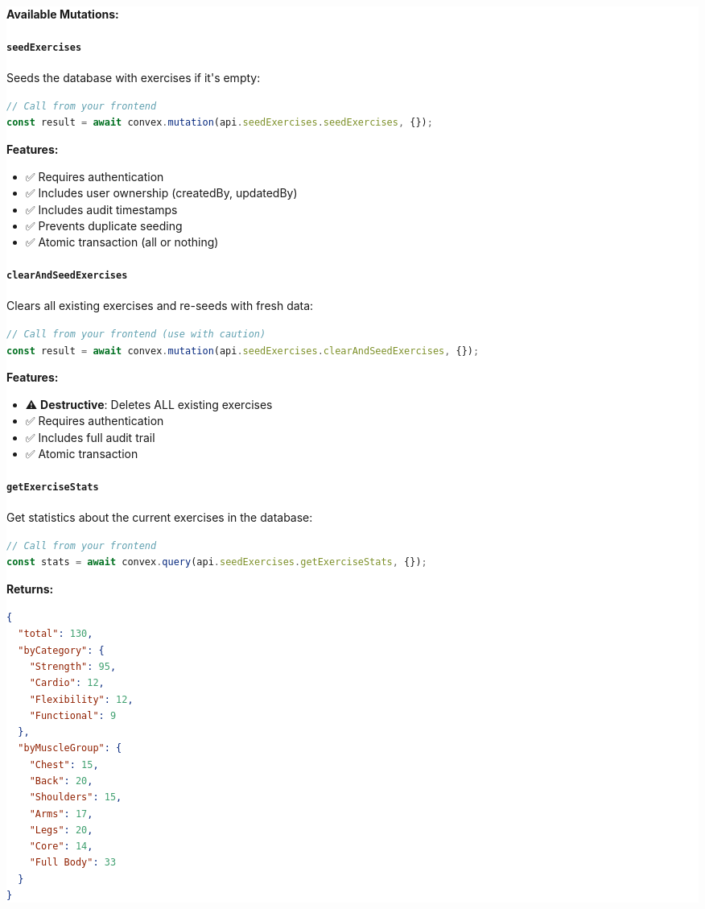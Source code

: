 **Available Mutations:**

#### `seedExercises`

Seeds the database with exercises if it's empty:

```typescript
// Call from your frontend
const result = await convex.mutation(api.seedExercises.seedExercises, {});
```

**Features:**

- ✅ Requires authentication
- ✅ Includes user ownership (createdBy, updatedBy)
- ✅ Includes audit timestamps
- ✅ Prevents duplicate seeding
- ✅ Atomic transaction (all or nothing)

#### `clearAndSeedExercises`

Clears all existing exercises and re-seeds with fresh data:

```typescript
// Call from your frontend (use with caution)
const result = await convex.mutation(api.seedExercises.clearAndSeedExercises, {});
```

**Features:**

- ⚠️ **Destructive**: Deletes ALL existing exercises
- ✅ Requires authentication
- ✅ Includes full audit trail
- ✅ Atomic transaction

#### `getExerciseStats`

Get statistics about the current exercises in the database:

```typescript
// Call from your frontend
const stats = await convex.query(api.seedExercises.getExerciseStats, {});
```

**Returns:**

```json
{
  "total": 130,
  "byCategory": {
    "Strength": 95,
    "Cardio": 12,
    "Flexibility": 12,
    "Functional": 9
  },
  "byMuscleGroup": {
    "Chest": 15,
    "Back": 20,
    "Shoulders": 15,
    "Arms": 17,
    "Legs": 20,
    "Core": 14,
    "Full Body": 33
  }
}
```
